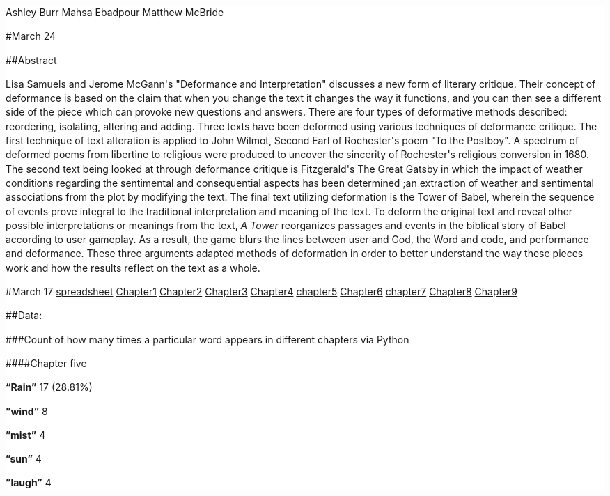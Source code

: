 
Ashley Burr Mahsa Ebadpour Matthew McBride





#March 24

##Abstract



Lisa Samuels and Jerome McGann's "Deformance and Interpretation" discusses a new form of literary critique. Their concept of deformance is based on the claim that when you change the text it changes the way it functions, and you can then see a different side of the piece which can provoke new questions and answers. There are four types of deformative methods described: reordering, isolating, altering and adding. Three texts have been deformed using various techniques of deformance critique. The first technique of text alteration is applied to John Wilmot, Second Earl of Rochester's poem "To the Postboy".  A spectrum of deformed poems from libertine to religious were produced to uncover the sincerity of Rochester's religious conversion in 1680. The second text being looked at through deformance critique is Fitzgerald's The Great Gatsby in which the impact of weather conditions regarding the sentimental and consequential aspects has been determined ;an extraction of weather and sentimental associations from the plot by modifying the text. The final text utilizing deformation is the Tower of Babel, wherein the sequence of events prove integral to the traditional interpretation and meaning of the text. To deform the original text and reveal other possible interpretations or meanings from the text, _A Tower_ reorganizes passages and events in the biblical story of Babel according to user gameplay. As a result, the game blurs the lines between user and God, the Word and code, and performance and deformance. These three arguments adapted methods of deformation in order to better understand the way these pieces work and how the results reflect on the text as a whole.



#March 17
[spreadsheet](https://docs.google.com/spreadsheets/d/1H5mV4lbQfZWFu67HeTRC1wOB98fyLs96NvxOKdumEHo/pubhtml)
[Chapter1](https://docs.google.com/document/d/1gs7tt9yV4Zc_adYr-OBhOIaH-tFwvF8V7KM_3AMlIdY/pub)
[Chapter2](https://docs.google.com/document/d/1VQ7t0bsXmldur1lbK9Rla37zGIb3WLZhDU9w4gZ8T04/pub)
[Chapter3](https://docs.google.com/document/d/18OzbTTpxhtbVff1EQwWs3U5FffOSzVg9tuh8PoORnjY/pub)
[Chapter4](https://docs.google.com/document/d/1by6VcEsMmq3a89tHb-PA6IuV_1LKwKhJBmcHXYYBFU4/pub)
[chapter5](https://docs.google.com/document/d/1JbC349Er6u6z97ZJ7TWP6WrYVrtWgEr1PSmp3fXuxs4/pub)
[Chapter6](https://docs.google.com/document/d/14gMGUf5TOb3YsfBnjB7EJSW7etfpRjpmTF88hmOm8D4/pub)
[chapter7](https://docs.google.com/document/d/1n9izA8EJURJBQgBsvw7FR2V8IfQJHAhtZkUCT_RePfI/pub)
[Chapter8](https://docs.google.com/document/d/1N_h94e-UkFC2ghDU0H2dFdWzdf_2SbDpZJmvKrSjknA/pub)
[Chapter9](https://docs.google.com/document/d/1xlFg_hTVEmB2-ejOoOC5JXLmfeoBBiSJH4J231cxvUs/pub)

##Data:

###Count of how many times a particular word appears in different chapters via Python

####Chapter five
 
**“Rain”**  17    (28.81%)

**”wind”**  8

**”mist”**   4

**”sun”**    4

**”laugh”** 4
